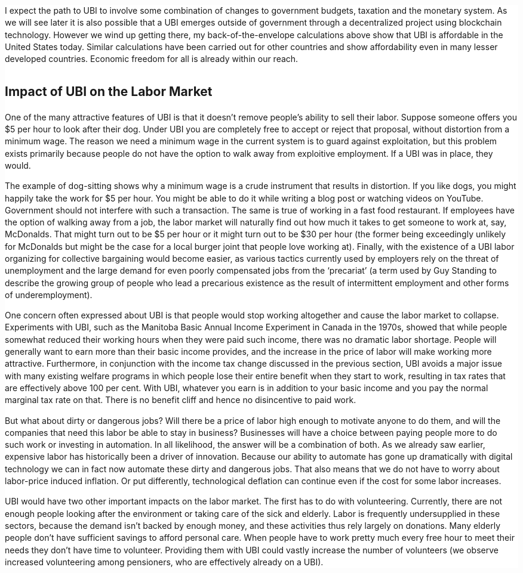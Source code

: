 I expect the path to UBI to involve some combination of changes to government budgets, taxation and the monetary system. As we will see later it is also possible that a UBI emerges outside of government through a decentralized project using blockchain technology. However we wind up getting there, my back-of-the-envelope calculations above show that UBI is affordable in the United States today. Similar calculations have been carried out for other countries and show affordability even in many lesser developed countries. Economic freedom for all is already within our reach.


## Impact of UBI on the Labor Market

One of the many attractive features of UBI is that it doesn’t remove people’s ability to sell their labor. Suppose someone offers you $5 per hour to look after their dog. Under UBI you are completely free to accept or reject that proposal, without distortion from a minimum wage. The reason we need a minimum wage in the current system is to guard against exploitation, but this problem exists primarily because people do not have the option to walk away from exploitive employment. If a UBI was in place, they would.

The example of dog-sitting shows why a minimum wage is a crude instrument that results in distortion. If you like dogs, you might happily take the work for $5 per hour. You might be able to do it while writing a blog post or watching videos on YouTube. Government should not interfere with such a transaction. The same is true of working in a fast food restaurant. If employees have the option of walking away from a job, the labor market will naturally find out how much it takes to get someone to work at, say, McDonalds. That might turn out to be $5 per hour or it might turn out to be $30 per hour (the former being exceedingly unlikely for McDonalds but might be the case for a local burger joint that people love working at). Finally, with the existence of a UBI labor organizing for collective bargaining would become easier, as various tactics currently used by employers rely on the threat of unemployment and the large demand for even poorly compensated jobs from the ‘precariat’ (a term used by Guy Standing to describe the growing group of people who lead a precarious existence as the result of intermittent employment and other forms of underemployment).

One concern often expressed about UBI is that people would stop working altogether and cause the labor market to collapse. Experiments with UBI, such as the Manitoba Basic Annual Income Experiment in Canada in the 1970s, showed that while people somewhat reduced their working hours when they were paid such income, there was no dramatic labor shortage. People will generally want to earn more than their basic income provides, and the increase in the price of labor will make working more attractive. Furthermore, in conjunction with the income tax change discussed in the previous section, UBI avoids a major issue with many existing welfare programs in which people lose their entire benefit when they start to work, resulting in tax rates that are effectively above 100 per cent. With UBI, whatever you earn is in addition to your basic income and you pay the normal marginal tax rate on that. There is no benefit cliff and hence no disincentive to paid work.

But what about dirty or dangerous jobs? Will there be a price of labor high enough to motivate anyone to do them, and will the companies that need this labor be able to stay in business? Businesses will have a choice between paying people more to do such work or investing in automation. In all likelihood, the answer will be a combination of both. As we already saw earlier, expensive labor has historically been a driver of innovation. Because our ability to automate has gone up dramatically with digital technology we can in fact now automate these dirty and dangerous jobs. That also means that we do not have to worry about labor-price induced inflation. Or put differently, technological deflation can continue even if the cost for some labor increases. 

UBI would have two other important impacts on the labor market. The first has to do with volunteering. Currently, there are not enough people looking after the environment or taking care of the sick and elderly. Labor is frequently undersupplied in these sectors, because the demand isn’t backed by enough money, and these activities thus rely largely on donations. Many elderly people don’t have sufficient savings to afford personal care. When people have to work pretty much every free hour to meet their needs they don’t have time to volunteer. Providing them with UBI could vastly increase the number of volunteers (we observe increased volunteering among pensioners, who are effectively already on a UBI). 
